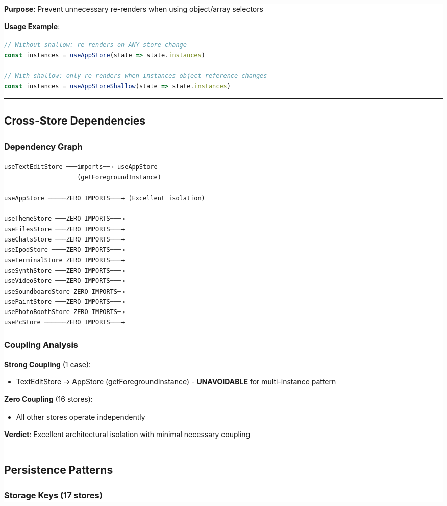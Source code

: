 ```typescript
```

**Purpose**: Prevent unnecessary re-renders when using object/array selectors

**Usage Example**:
```typescript
// Without shallow: re-renders on ANY store change
const instances = useAppStore(state => state.instances)

// With shallow: only re-renders when instances object reference changes
const instances = useAppStoreShallow(state => state.instances)
```

---

## Cross-Store Dependencies

### Dependency Graph

```
useTextEditStore ───imports──→ useAppStore
                    (getForegroundInstance)

useAppStore ─────ZERO IMPORTS───→ (Excellent isolation)

useThemeStore ───ZERO IMPORTS───→
useFilesStore ───ZERO IMPORTS───→
useChatsStore ───ZERO IMPORTS───→
useIpodStore ────ZERO IMPORTS───→
useTerminalStore ZERO IMPORTS───→
useSynthStore ───ZERO IMPORTS───→
useVideoStore ───ZERO IMPORTS───→
useSoundboardStore ZERO IMPORTS─→
usePaintStore ───ZERO IMPORTS───→
usePhotoBoothStore ZERO IMPORTS─→
usePcStore ──────ZERO IMPORTS───→
```

### Coupling Analysis

**Strong Coupling** (1 case):
- TextEditStore → AppStore (getForegroundInstance) - **UNAVOIDABLE** for multi-instance pattern

**Zero Coupling** (16 stores):
- All other stores operate independently

**Verdict**: Excellent architectural isolation with minimal necessary coupling

---

## Persistence Patterns

### Storage Keys (17 stores)
